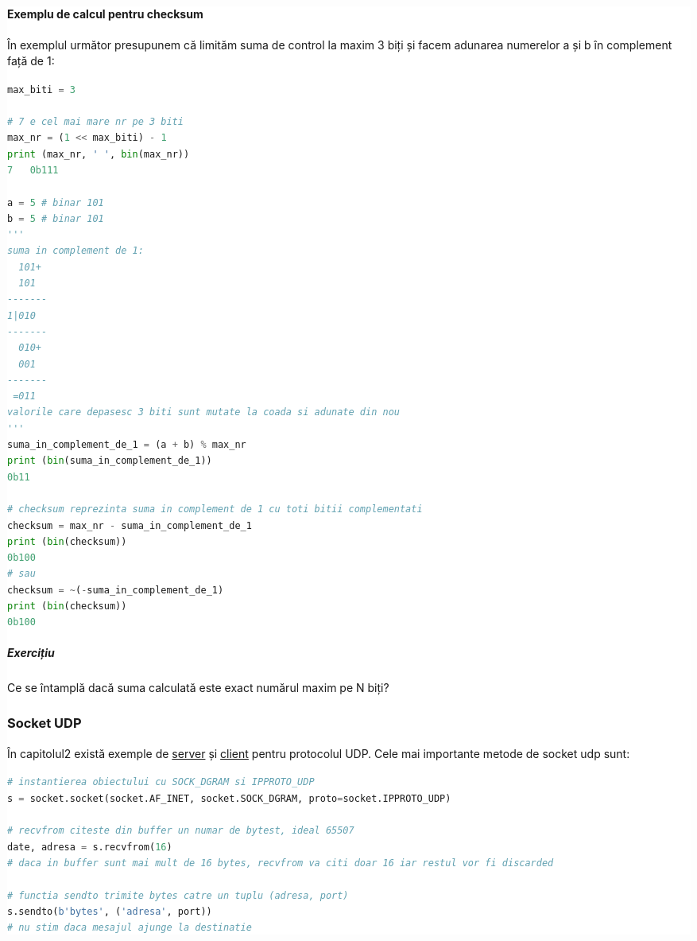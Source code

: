 
<a name="checksum"></a> 
#### Exemplu de calcul pentru checksum
În exemplul următor presupunem că limităm suma de control la maxim 3 biți și facem adunarea numerelor a și b în complement față de 1:
```python
max_biti = 3

# 7 e cel mai mare nr pe 3 biti
max_nr = (1 << max_biti) - 1
print (max_nr, ' ', bin(max_nr))
7   0b111

a = 5 # binar 101
b = 5 # binar 101
'''
suma in complement de 1:
  101+
  101
-------
1|010
-------
  010+
  001
-------
 =011
valorile care depasesc 3 biti sunt mutate la coada si adunate din nou
'''
suma_in_complement_de_1 = (a + b) % max_nr
print (bin(suma_in_complement_de_1))
0b11

# checksum reprezinta suma in complement de 1 cu toti bitii complementati 
checksum = max_nr - suma_in_complement_de_1
print (bin(checksum))
0b100
# sau
checksum = ~(-suma_in_complement_de_1)
print (bin(checksum))
0b100
```

##### Exercițiu
Ce se întamplă dacă suma calculată este exact numărul maxim pe N biți?

<a name="#udp_socket"></a> 
### Socket UDP
În capitolul2 există exemple de [server](https://github.com/senisioi/computer-networks/blob/2021/capitolul2/src/udp_server.py) și [client](https://github.com/senisioi/computer-networks/blob/2021/capitolul2/src/udp_client.py) pentru protocolul UDP. Cele mai importante metode de socket udp sunt:
```python
# instantierea obiectului cu SOCK_DGRAM si IPPROTO_UDP
s = socket.socket(socket.AF_INET, socket.SOCK_DGRAM, proto=socket.IPPROTO_UDP)

# recvfrom citeste din buffer un numar de bytest, ideal 65507
date, adresa = s.recvfrom(16)
# daca in buffer sunt mai mult de 16 bytes, recvfrom va citi doar 16 iar restul vor fi discarded

# functia sendto trimite bytes catre un tuplu (adresa, port)
s.sendto(b'bytes', ('adresa', port))
# nu stim daca mesajul ajunge la destinatie
``` 
